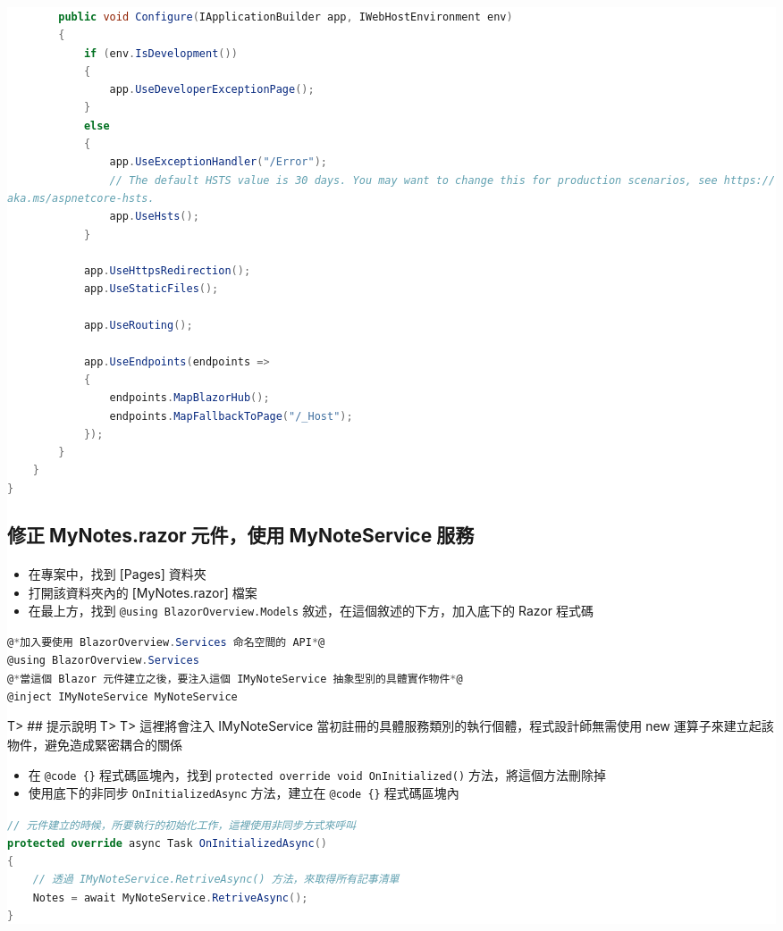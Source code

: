 ```csharp
        public void Configure(IApplicationBuilder app, IWebHostEnvironment env)
        {
            if (env.IsDevelopment())
            {
                app.UseDeveloperExceptionPage();
            }
            else
            {
                app.UseExceptionHandler("/Error");
                // The default HSTS value is 30 days. You may want to change this for production scenarios, see https://aka.ms/aspnetcore-hsts.
                app.UseHsts();
            }

            app.UseHttpsRedirection();
            app.UseStaticFiles();

            app.UseRouting();

            app.UseEndpoints(endpoints =>
            {
                endpoints.MapBlazorHub();
                endpoints.MapFallbackToPage("/_Host");
            });
        }
    }
}
```

## 修正 MyNotes.razor 元件，使用 MyNoteService 服務

- 在專案中，找到 [Pages] 資料夾
- 打開該資料夾內的 [MyNotes.razor] 檔案
- 在最上方，找到 `@using BlazorOverview.Models` 敘述，在這個敘述的下方，加入底下的 Razor 程式碼

```csharp
@*加入要使用 BlazorOverview.Services 命名空間的 API*@
@using BlazorOverview.Services
@*當這個 Blazor 元件建立之後，要注入這個 IMyNoteService 抽象型別的具體實作物件*@
@inject IMyNoteService MyNoteService
```

  T> ## 提示說明
  T>
  T> 這裡將會注入 IMyNoteService 當初註冊的具體服務類別的執行個體，程式設計師無需使用 new 運算子來建立起該物件，避免造成緊密耦合的關係

- 在 `@code {}` 程式碼區塊內，找到 `protected override void OnInitialized()` 方法，將這個方法刪除掉
- 使用底下的非同步 `OnInitializedAsync` 方法，建立在 `@code {}` 程式碼區塊內

```csharp
// 元件建立的時候，所要執行的初始化工作，這裡使用非同步方式來呼叫
protected override async Task OnInitializedAsync()
{
    // 透過 IMyNoteService.RetriveAsync() 方法，來取得所有記事清單
    Notes = await MyNoteService.RetriveAsync();
}
```
